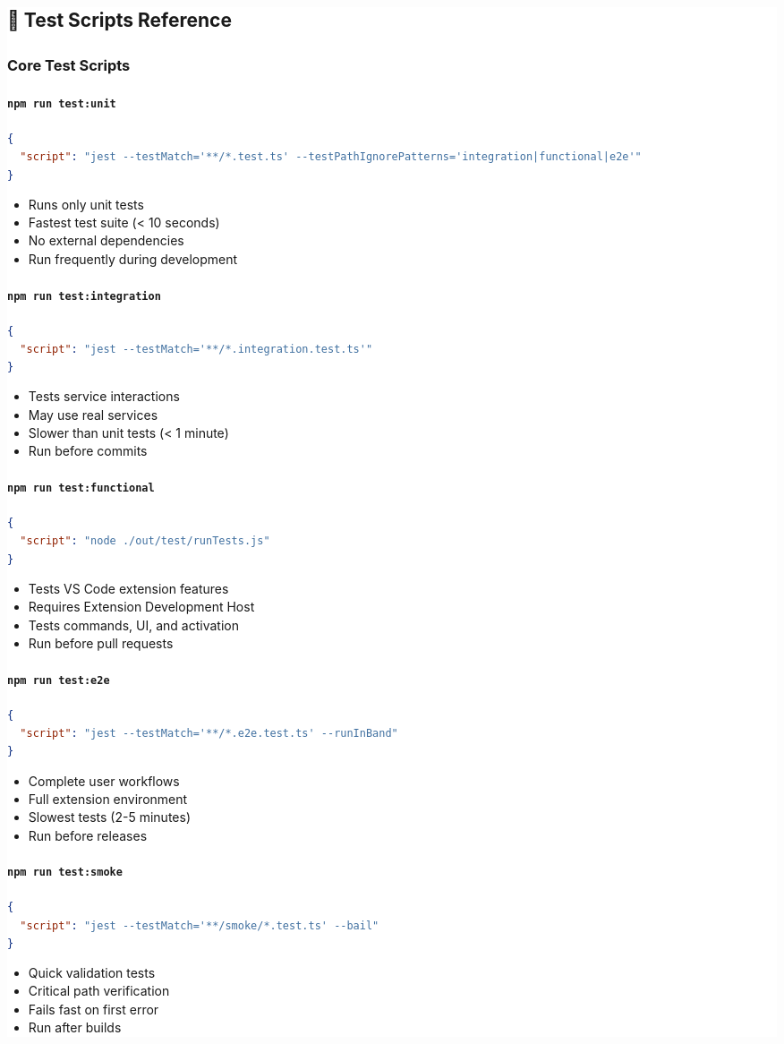 ## 🔧 Test Scripts Reference

### Core Test Scripts

#### `npm run test:unit`
```json
{
  "script": "jest --testMatch='**/*.test.ts' --testPathIgnorePatterns='integration|functional|e2e'"
}
```
- Runs only unit tests
- Fastest test suite (< 10 seconds)
- No external dependencies
- Run frequently during development

#### `npm run test:integration`
```json
{
  "script": "jest --testMatch='**/*.integration.test.ts'"
}
```
- Tests service interactions
- May use real services
- Slower than unit tests (< 1 minute)
- Run before commits

#### `npm run test:functional`
```json
{
  "script": "node ./out/test/runTests.js"
}
```
- Tests VS Code extension features
- Requires Extension Development Host
- Tests commands, UI, and activation
- Run before pull requests

#### `npm run test:e2e`
```json
{
  "script": "jest --testMatch='**/*.e2e.test.ts' --runInBand"
}
```
- Complete user workflows
- Full extension environment
- Slowest tests (2-5 minutes)
- Run before releases

#### `npm run test:smoke`
```json
{
  "script": "jest --testMatch='**/smoke/*.test.ts' --bail"
}
```
- Quick validation tests
- Critical path verification
- Fails fast on first error
- Run after builds
